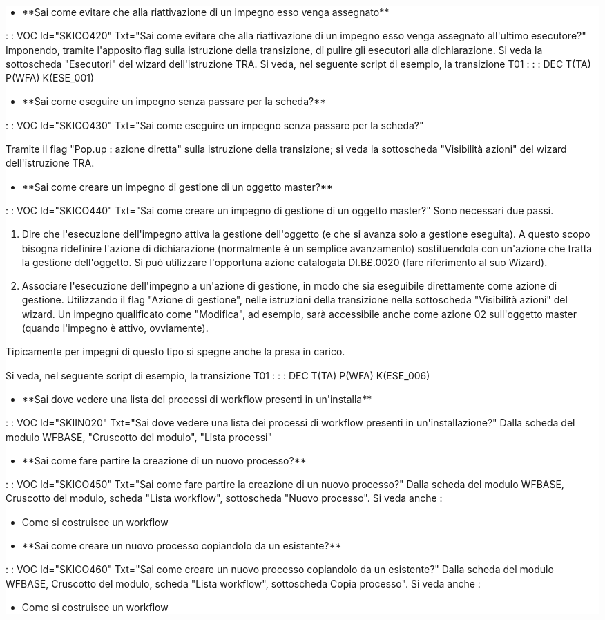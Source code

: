 - \*\*Sai come evitare che alla riattivazione di un impegno esso venga assegnato\*\*

 :  : VOC Id="SKICO420" Txt="Sai come evitare che alla riattivazione di un impegno esso venga assegnato all'ultimo esecutore?"
Imponendo, tramite l'apposito flag sulla istruzione della transizione, di pulire gli esecutori alla dichiarazione.
Si veda la sottoscheda "Esecutori" del wizard dell'istruzione TRA.
Si veda, nel seguente script di esempio, la transizione T01 : 
 :  : DEC T(TA) P(WFA) K(ESE_001)

- \*\*Sai come eseguire un impegno senza passare per la scheda?\*\*

 :  : VOC Id="SKICO430" Txt="Sai come eseguire un impegno senza passare per la scheda?"

Tramite il flag "Pop.up :  azione diretta" sulla istruzione della transizione; si veda la sottoscheda "Visibilità azioni" del wizard dell'istruzione TRA.

- \*\*Sai come creare un impegno di gestione di un oggetto master?\*\*

 :  : VOC Id="SKICO440" Txt="Sai come creare un impegno di gestione di un oggetto master?"
Sono necessari due passi.

1. Dire che l'esecuzione dell'impegno attiva la gestione dell'oggetto (e che si avanza solo a gestione eseguita).
A questo scopo bisogna ridefinire l'azione di dichiarazione (normalmente è un semplice avanzamento) sostituendola con un'azione che tratta la gestione dell'oggetto. Si può utilizzare l'opportuna azione catalogata DI.B£.0020 (fare riferimento al suo Wizard).

2. Associare l'esecuzione dell'impegno a un'azione di gestione, in modo che sia eseguibile direttamente come azione di gestione.
Utilizzando il flag "Azione di gestione", nelle istruzioni della transizione nella sottoscheda "Visibilità azioni" del wizard.
Un impegno qualificato come "Modifica", ad esempio, sarà accessibile anche come azione 02 sull'oggetto master (quando l'impegno è attivo, ovviamente).

Tipicamente per impegni di questo tipo si spegne anche la presa in carico.

Si veda, nel seguente script di esempio, la transizione T01 : 
 :  : DEC T(TA) P(WFA) K(ESE_006)

- \*\*Sai dove vedere una lista dei processi di workflow presenti in un'installa\*\*

 :  : VOC Id="SKIIN020" Txt="Sai dove vedere una lista dei processi di workflow presenti in un'installazione?"
Dalla scheda del modulo WFBASE, "Cruscotto del modulo", "Lista processi"

- \*\*Sai come fare partire la creazione di un nuovo processo?\*\*

 :  : VOC Id="SKICO450" Txt="Sai come fare partire la creazione di un nuovo processo?"
Dalla scheda del modulo WFBASE, Cruscotto del modulo, scheda "Lista workflow", sottoscheda "Nuovo processo".
Si veda anche : 
- [Come si costruisce un workflow](Sorgenti/DOC/TA/B£AMO/WFBASE_018)

- \*\*Sai come creare un nuovo processo copiandolo da un esistente?\*\*

 :  : VOC Id="SKICO460" Txt="Sai come creare un nuovo processo copiandolo da un esistente?"
Dalla scheda del modulo WFBASE, Cruscotto del modulo, scheda "Lista workflow", sottoscheda Copia processo".
Si veda anche : 
- [Come si costruisce un workflow](Sorgenti/DOC/TA/B£AMO/WFBASE_018)
